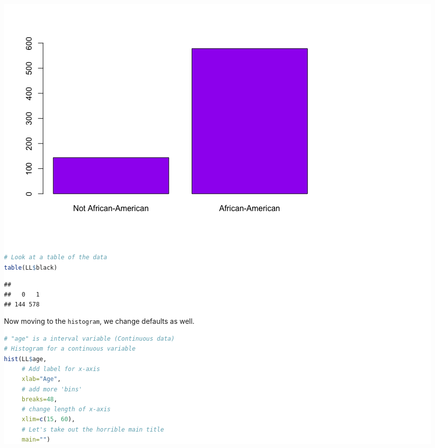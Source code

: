 ![](Lab9_probability_distributions_files/figure-gfm/Data%20visualization%20Discrete%20Variable-1.png)

``` r
# Look at a table of the data
table(LL$black)
```

    ## 
    ##   0   1 
    ## 144 578

Now moving to the `histogram`, we change defaults as well.

``` r
# "age" is a interval variable (Continuous data)
# Histogram for a continuous variable
hist(LL$age, 
     # Add label for x-axis
     xlab="Age",
     # add more 'bins'
     breaks=48,
     # change length of x-axis
     xlim=c(15, 60),
     # Let's take out the horrible main title
     main="") 
```

